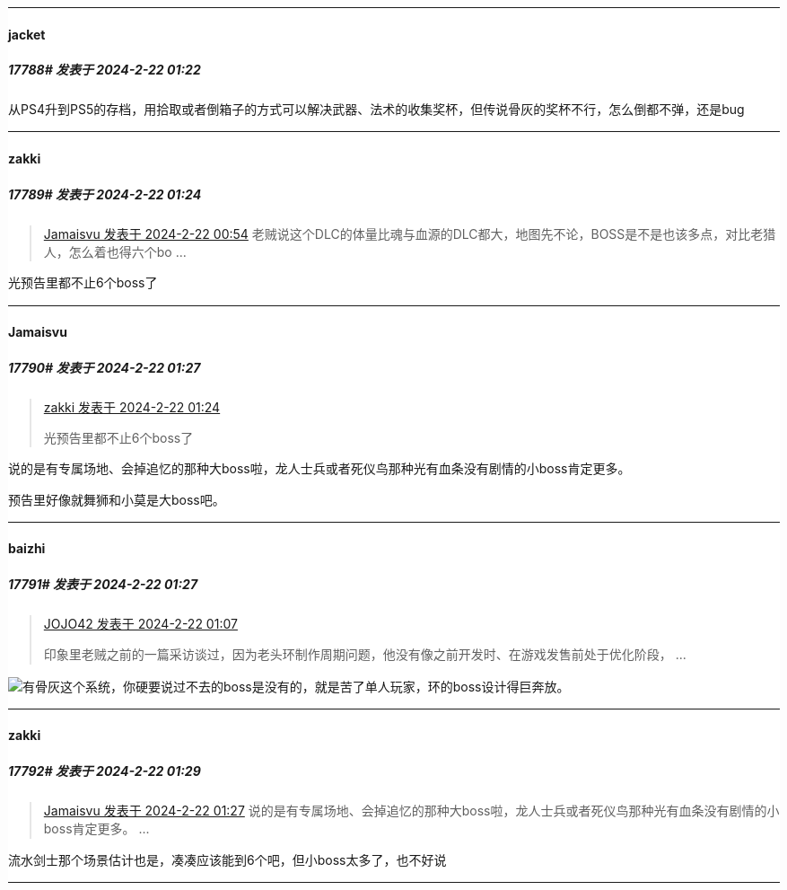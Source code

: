 
*****

####  jacket  
##### 17788#       发表于 2024-2-22 01:22

从PS4升到PS5的存档，用拾取或者倒箱子的方式可以解决武器、法术的收集奖杯，但传说骨灰的奖杯不行，怎么倒都不弹，还是bug


*****

####  zakki  
##### 17789#       发表于 2024-2-22 01:24

<blockquote><a href="httphttps://bbs.saraba1st.com/2b/forum.php?mod=redirect&amp;goto=findpost&amp;pid=64026475&amp;ptid=2009253" target="_blank">Jamaisvu 发表于 2024-2-22 00:54</a>
老贼说这个DLC的体量比魂与血源的DLC都大，地图先不论，BOSS是不是也该多点，对比老猎人，怎么着也得六个bo ...</blockquote>
光预告里都不止6个boss了

*****

####  Jamaisvu  
##### 17790#       发表于 2024-2-22 01:27

<blockquote><a href="httphttps://bbs.saraba1st.com/2b/forum.php?mod=redirect&amp;goto=findpost&amp;pid=64026656&amp;ptid=2009253" target="_blank">zakki 发表于 2024-2-22 01:24</a>

光预告里都不止6个boss了</blockquote>
说的是有专属场地、会掉追忆的那种大boss啦，龙人士兵或者死仪鸟那种光有血条没有剧情的小boss肯定更多。

预告里好像就舞狮和小莫是大boss吧。

*****

####  baizhi  
##### 17791#       发表于 2024-2-22 01:27

<blockquote><a href="httphttps://bbs.saraba1st.com/2b/forum.php?mod=redirect&amp;goto=findpost&amp;pid=64026560&amp;ptid=2009253" target="_blank">JOJO42 发表于 2024-2-22 01:07</a>

印象里老贼之前的一篇采访谈过，因为老头环制作周期问题，他没有像之前开发时、在游戏发售前处于优化阶段， ...</blockquote>
<img src="https://static.saraba1st.com/image/smiley/face2017/009.gif" referrerpolicy="no-referrer">有骨灰这个系统，你硬要说过不去的boss是没有的，就是苦了单人玩家，环的boss设计得巨奔放。

*****

####  zakki  
##### 17792#       发表于 2024-2-22 01:29

<blockquote><a href="httphttps://bbs.saraba1st.com/2b/forum.php?mod=redirect&amp;goto=findpost&amp;pid=64026664&amp;ptid=2009253" target="_blank">Jamaisvu 发表于 2024-2-22 01:27</a>
说的是有专属场地、会掉追忆的那种大boss啦，龙人士兵或者死仪鸟那种光有血条没有剧情的小boss肯定更多。 ...</blockquote>
流水剑士那个场景估计也是，凑凑应该能到6个吧，但小boss太多了，也不好说


*****
